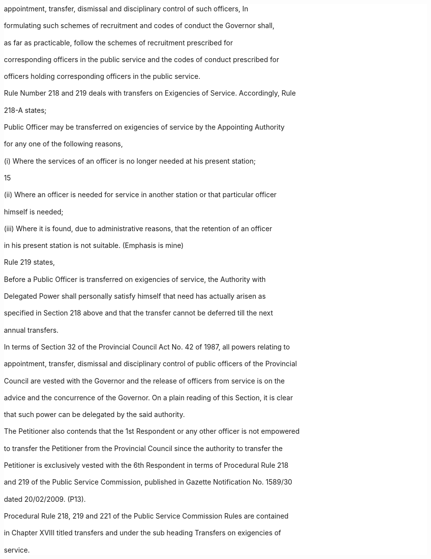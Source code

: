 appointment, transfer, dismissal and disciplinary control of such officers, In

formulating such schemes of recruitment and codes of conduct the Governor shall,

as far as practicable, follow the schemes of recruitment prescribed for

corresponding officers in the public service and the codes of conduct prescribed for

officers holding corresponding officers in the public service.

Rule Number 218 and 219 deals with transfers on Exigencies of Service. Accordingly, Rule

218-A states;

Public Officer may be transferred on exigencies of service by the Appointing Authority

for any one of the following reasons,

(i) Where the services of an officer is no longer needed at his present station;

15

(ii) Where an officer is needed for service in another station or that particular officer

himself is needed;

(iii) Where it is found, due to administrative reasons, that the retention of an officer

in his present station is not suitable. (Emphasis is mine)

Rule 219 states,

Before a Public Officer is transferred on exigencies of service, the Authority with

Delegated Power shall personally satisfy himself that need has actually arisen as

specified in Section 218 above and that the transfer cannot be deferred till the next

annual transfers.

In terms of Section 32 of the Provincial Council Act No. 42 of 1987, all powers relating to

appointment, transfer, dismissal and disciplinary control of public officers of the Provincial

Council are vested with the Governor and the release of officers from service is on the

advice and the concurrence of the Governor. On a plain reading of this Section, it is clear

that such power can be delegated by the said authority.

The Petitioner also contends that the 1st Respondent or any other officer is not empowered

to transfer the Petitioner from the Provincial Council since the authority to transfer the

Petitioner is exclusively vested with the 6th Respondent in terms of Procedural Rule 218

and 219 of the Public Service Commission, published in Gazette Notification No. 1589/30

dated 20/02/2009. (P13).

Procedural Rule 218, 219 and 221 of the Public Service Commission Rules are contained

in Chapter XVIII titled transfers and under the sub heading Transfers on exigencies of

service.
